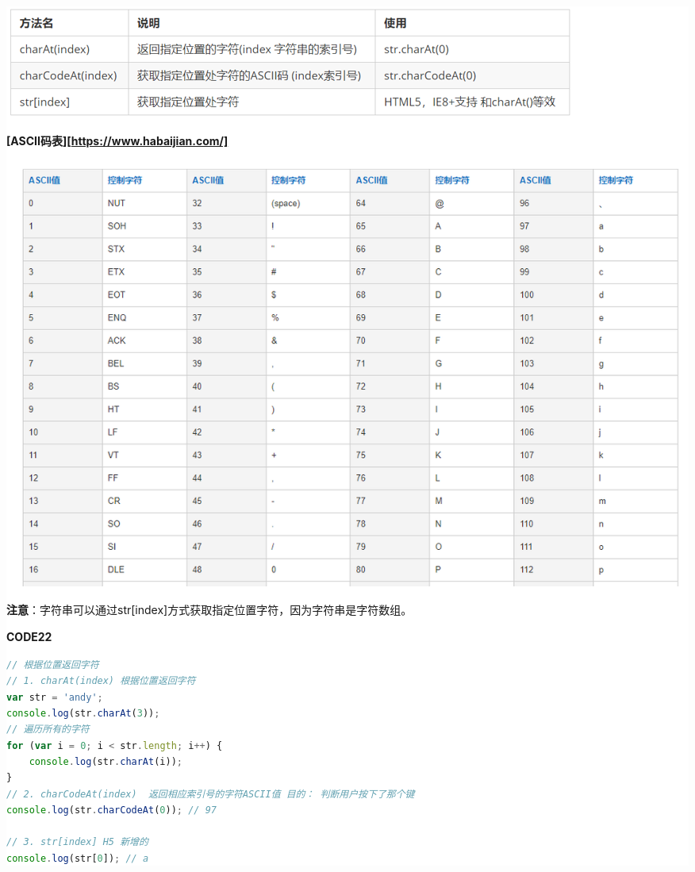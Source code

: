 ![图片8](images/%E5%9B%BE%E7%89%878.png)

**[ASCII码表][https://www.habaijian.com/]**

![image-20220414155152643](images/image-20220414155152643.png)

**注意**：字符串可以通过str[index]方式获取指定位置字符，因为字符串是字符数组。

**CODE22**

```js
// 根据位置返回字符
// 1. charAt(index) 根据位置返回字符
var str = 'andy';
console.log(str.charAt(3));
// 遍历所有的字符
for (var i = 0; i < str.length; i++) {
    console.log(str.charAt(i));
}
// 2. charCodeAt(index)  返回相应索引号的字符ASCII值 目的： 判断用户按下了那个键 
console.log(str.charCodeAt(0)); // 97

// 3. str[index] H5 新增的
console.log(str[0]); // a
```
